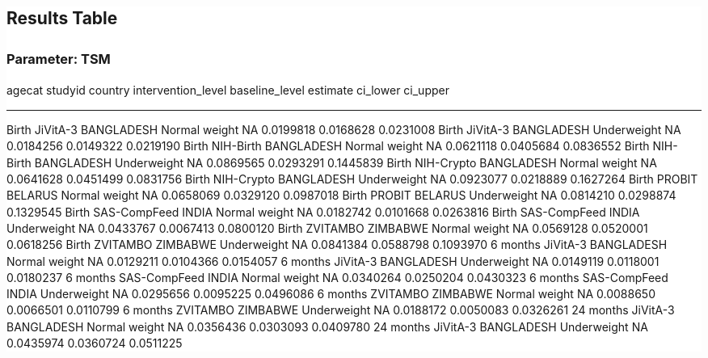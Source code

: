 ## Results Table

### Parameter: TSM


agecat      studyid        country      intervention_level   baseline_level     estimate    ci_lower    ci_upper
----------  -------------  -----------  -------------------  ---------------  ----------  ----------  ----------
Birth       JiVitA-3       BANGLADESH   Normal weight        NA                0.0199818   0.0168628   0.0231008
Birth       JiVitA-3       BANGLADESH   Underweight          NA                0.0184256   0.0149322   0.0219190
Birth       NIH-Birth      BANGLADESH   Normal weight        NA                0.0621118   0.0405684   0.0836552
Birth       NIH-Birth      BANGLADESH   Underweight          NA                0.0869565   0.0293291   0.1445839
Birth       NIH-Crypto     BANGLADESH   Normal weight        NA                0.0641628   0.0451499   0.0831756
Birth       NIH-Crypto     BANGLADESH   Underweight          NA                0.0923077   0.0218889   0.1627264
Birth       PROBIT         BELARUS      Normal weight        NA                0.0658069   0.0329120   0.0987018
Birth       PROBIT         BELARUS      Underweight          NA                0.0814210   0.0298874   0.1329545
Birth       SAS-CompFeed   INDIA        Normal weight        NA                0.0182742   0.0101668   0.0263816
Birth       SAS-CompFeed   INDIA        Underweight          NA                0.0433767   0.0067413   0.0800120
Birth       ZVITAMBO       ZIMBABWE     Normal weight        NA                0.0569128   0.0520001   0.0618256
Birth       ZVITAMBO       ZIMBABWE     Underweight          NA                0.0841384   0.0588798   0.1093970
6 months    JiVitA-3       BANGLADESH   Normal weight        NA                0.0129211   0.0104366   0.0154057
6 months    JiVitA-3       BANGLADESH   Underweight          NA                0.0149119   0.0118001   0.0180237
6 months    SAS-CompFeed   INDIA        Normal weight        NA                0.0340264   0.0250204   0.0430323
6 months    SAS-CompFeed   INDIA        Underweight          NA                0.0295656   0.0095225   0.0496086
6 months    ZVITAMBO       ZIMBABWE     Normal weight        NA                0.0088650   0.0066501   0.0110799
6 months    ZVITAMBO       ZIMBABWE     Underweight          NA                0.0188172   0.0050083   0.0326261
24 months   JiVitA-3       BANGLADESH   Normal weight        NA                0.0356436   0.0303093   0.0409780
24 months   JiVitA-3       BANGLADESH   Underweight          NA                0.0435974   0.0360724   0.0511225


